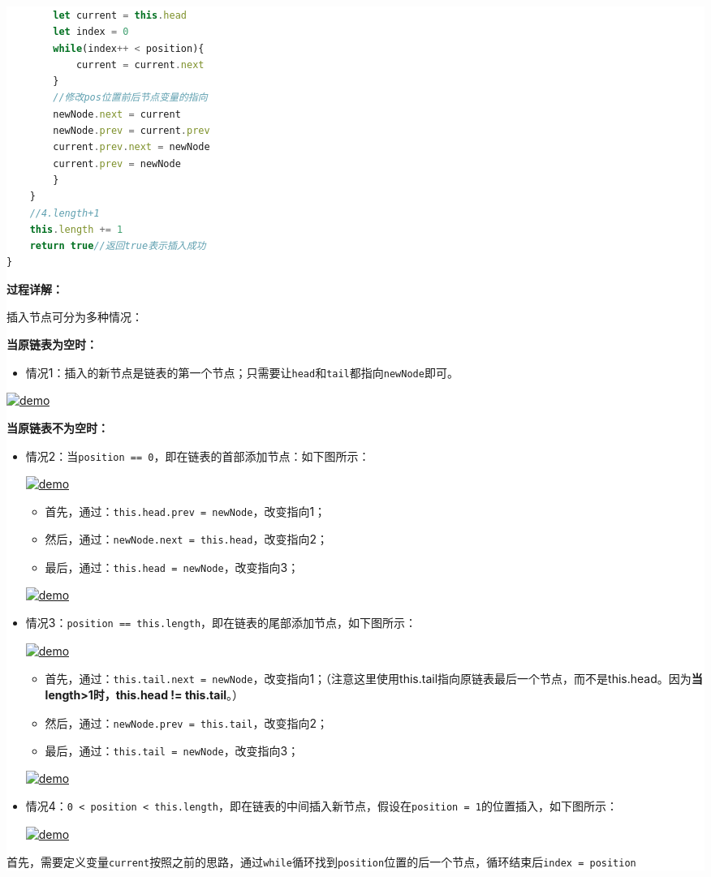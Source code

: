 ```js
        let current = this.head
        let index = 0
        while(index++ < position){
            current = current.next
        }
        //修改pos位置前后节点变量的指向
        newNode.next = current
        newNode.prev = current.prev
        current.prev.next = newNode
        current.prev = newNode
        }
    }
    //4.length+1
    this.length += 1
    return true//返回true表示插入成功
}
```

**过程详解：**

插入节点可分为多种情况：

**当原链表为空时：**

* 情况1：插入的新节点是链表的第一个节点；只需要让`head`和`tail`都指向`newNode`即可。

<a data-fancybox title="demo" href="/notes/assets/js/9.png">![demo](/notes/assets/js/9.png)</a>

**当原链表不为空时：**

* 情况2：当`position == 0`，即在链表的首部添加节点：如下图所示：

    <a data-fancybox title="demo" href="/notes/assets/js/10.png">![demo](/notes/assets/js/10.png)</a>

    * 首先，通过：`this.head.prev = newNode`，改变指向1；

    * 然后，通过：`newNode.next = this.head`，改变指向2；

    * 最后，通过：`this.head = newNode`，改变指向3；

    <a data-fancybox title="demo" href="/notes/assets/js/11.png">![demo](/notes/assets/js/11.png)</a>

* 情况3：`position == this.length`，即在链表的尾部添加节点，如下图所示：

    <a data-fancybox title="demo" href="/notes/assets/js/12.png">![demo](/notes/assets/js/12.png)</a>

    * 首先，通过：`this.tail.next = newNode`，改变指向1；（注意这里使用this.tail指向原链表最后一个节点，而不是this.head。因为**当length>1时，this.head != this.tail**。）
    
    * 然后，通过：`newNode.prev = this.tail`，改变指向2；
    
    * 最后，通过：`this.tail = newNode`，改变指向3；

    <a data-fancybox title="demo" href="/notes/assets/js/13.png">![demo](/notes/assets/js/13.png)</a>

* 情况4：`0 < position < this.length`，即在链表的中间插入新节点，假设在`position = 1`的位置插入，如下图所示：

    <a data-fancybox title="demo" href="/notes/assets/js/14.png">![demo](/notes/assets/js/14.png)</a>

首先，需要定义变量`current`按照之前的思路，通过`while`循环找到`position`位置的后一个节点，循环结束后`index = position`
